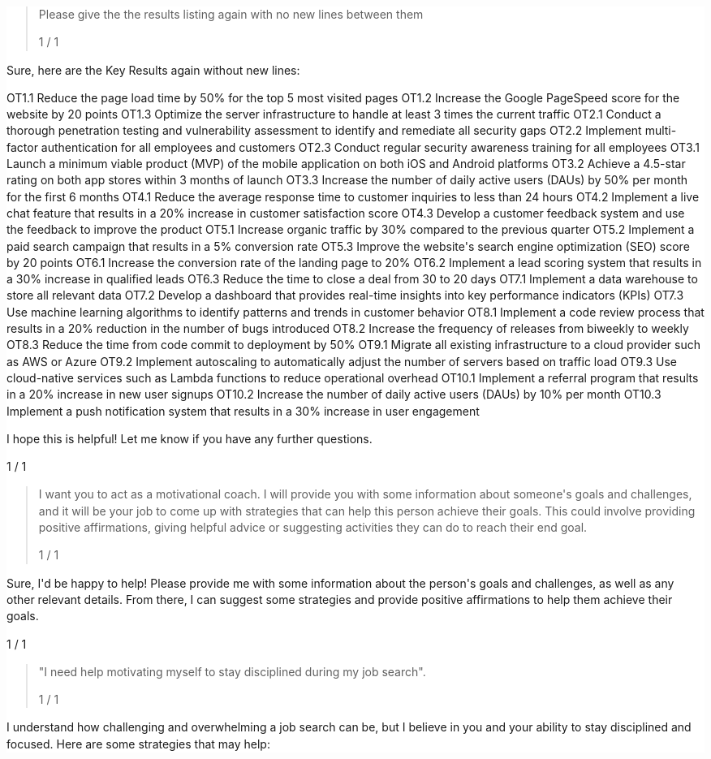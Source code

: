 > Please give the the results listing again with no new lines between them
> 
> 1 / 1

Sure, here are the Key Results again without new lines:

OT1.1 Reduce the page load time by 50% for the top 5 most visited pages OT1.2 Increase the Google PageSpeed score for the website by 20 points OT1.3 Optimize the server infrastructure to handle at least 3 times the current traffic OT2.1 Conduct a thorough penetration testing and vulnerability assessment to identify and remediate all security gaps OT2.2 Implement multi-factor authentication for all employees and customers OT2.3 Conduct regular security awareness training for all employees OT3.1 Launch a minimum viable product (MVP) of the mobile application on both iOS and Android platforms OT3.2 Achieve a 4.5-star rating on both app stores within 3 months of launch OT3.3 Increase the number of daily active users (DAUs) by 50% per month for the first 6 months OT4.1 Reduce the average response time to customer inquiries to less than 24 hours OT4.2 Implement a live chat feature that results in a 20% increase in customer satisfaction score OT4.3 Develop a customer feedback system and use the feedback to improve the product OT5.1 Increase organic traffic by 30% compared to the previous quarter OT5.2 Implement a paid search campaign that results in a 5% conversion rate OT5.3 Improve the website's search engine optimization (SEO) score by 20 points OT6.1 Increase the conversion rate of the landing page to 20% OT6.2 Implement a lead scoring system that results in a 30% increase in qualified leads OT6.3 Reduce the time to close a deal from 30 to 20 days OT7.1 Implement a data warehouse to store all relevant data OT7.2 Develop a dashboard that provides real-time insights into key performance indicators (KPIs) OT7.3 Use machine learning algorithms to identify patterns and trends in customer behavior OT8.1 Implement a code review process that results in a 20% reduction in the number of bugs introduced OT8.2 Increase the frequency of releases from biweekly to weekly OT8.3 Reduce the time from code commit to deployment by 50% OT9.1 Migrate all existing infrastructure to a cloud provider such as AWS or Azure OT9.2 Implement autoscaling to automatically adjust the number of servers based on traffic load OT9.3 Use cloud-native services such as Lambda functions to reduce operational overhead OT10.1 Implement a referral program that results in a 20% increase in new user signups OT10.2 Increase the number of daily active users (DAUs) by 10% per month OT10.3 Implement a push notification system that results in a 30% increase in user engagement

I hope this is helpful! Let me know if you have any further questions.

1 / 1

> I want you to act as a motivational coach. I will provide you with some information about someone's goals and challenges, and it will be your job to come up with strategies that can help this person achieve their goals. This could involve providing positive affirmations, giving helpful advice or suggesting activities they can do to reach their end goal.
> 
> 1 / 1

Sure, I'd be happy to help! Please provide me with some information about the person's goals and challenges, as well as any other relevant details. From there, I can suggest some strategies and provide positive affirmations to help them achieve their goals.

1 / 1

> "I need help motivating myself to stay disciplined during my job search".
> 
> 1 / 1

I understand how challenging and overwhelming a job search can be, but I believe in you and your ability to stay disciplined and focused. Here are some strategies that may help:
